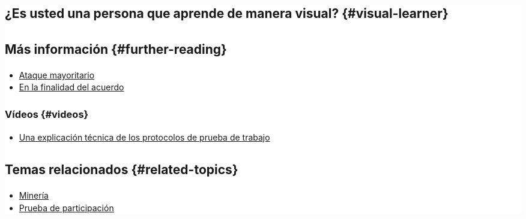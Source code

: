 ## ¿Es usted una persona que aprende de manera visual? {#visual-learner}

<YouTube id="3EUAcxhuoU4" />

## Más información {#further-reading}

- [Ataque mayoritario](https://en.bitcoin.it/wiki/Majority_attack)
- [En la finalidad del acuerdo](https://blog.ethereum.org/2016/05/09/on-settlement-finality/)

### Vídeos {#videos}

- [Una explicación técnica de los protocolos de prueba de trabajo](https://youtu.be/9V1bipPkCTU)

## Temas relacionados {#related-topics}

- [Minería](/developers/docs/consensus-mechanisms/pow/mining/)
- [Prueba de participación](/developers/docs/consensus-mechanisms/pos/)
